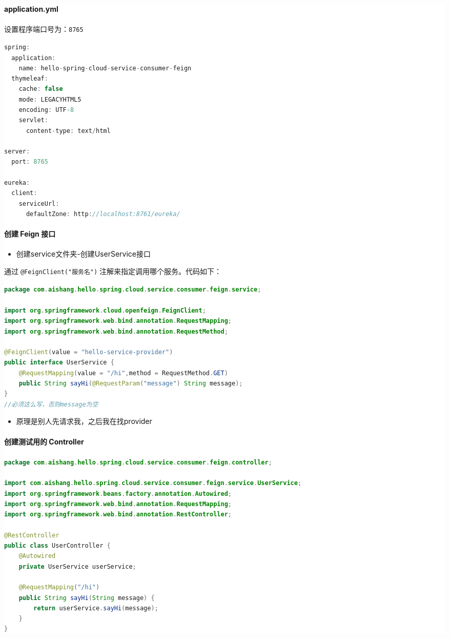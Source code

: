 #### application.yml

设置程序端口号为：`8765`

```java
spring:
  application:
    name: hello-spring-cloud-service-consumer-feign
  thymeleaf:
    cache: false
    mode: LEGACYHTML5
    encoding: UTF-8
    servlet:
      content-type: text/html

server:
  port: 8765

eureka:
  client:
    serviceUrl:
      defaultZone: http://localhost:8761/eureka/
```

#### 创建 Feign 接口

- 创建service文件夹-创建UserService接口

通过 `@FeignClient("服务名")` 注解来指定调用哪个服务。代码如下：

```java
package com.aishang.hello.spring.cloud.service.consumer.feign.service;

import org.springframework.cloud.openfeign.FeignClient;
import org.springframework.web.bind.annotation.RequestMapping;
import org.springframework.web.bind.annotation.RequestMethod;

@FeignClient(value = "hello-service-provider")
public interface UserService {
    @RequestMapping(value = "/hi",method = RequestMethod.GET)
    public String sayHi(@RequestParam("message") String message);
}
//必须这么写，否则message为空
```

- 原理是别人先请求我，之后我在找provider

#### 创建测试用的 Controller

```java
package com.aishang.hello.spring.cloud.service.consumer.feign.controller;

import com.aishang.hello.spring.cloud.service.consumer.feign.service.UserService;
import org.springframework.beans.factory.annotation.Autowired;
import org.springframework.web.bind.annotation.RequestMapping;
import org.springframework.web.bind.annotation.RestController;

@RestController
public class UserController {
    @Autowired
    private UserService userService;

    @RequestMapping("/hi")
    public String sayHi(String message) {
        return userService.sayHi(message);
    }
}
```